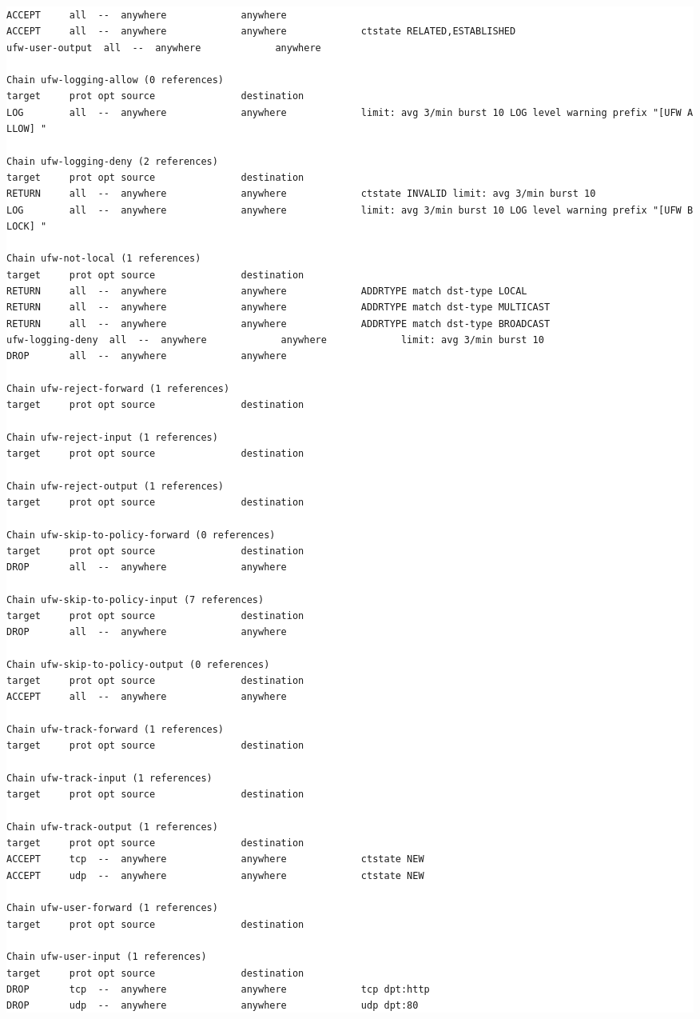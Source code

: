 ```
ACCEPT     all  --  anywhere             anywhere            
ACCEPT     all  --  anywhere             anywhere             ctstate RELATED,ESTABLISHED
ufw-user-output  all  --  anywhere             anywhere            

Chain ufw-logging-allow (0 references)
target     prot opt source               destination         
LOG        all  --  anywhere             anywhere             limit: avg 3/min burst 10 LOG level warning prefix "[UFW ALLOW] "

Chain ufw-logging-deny (2 references)
target     prot opt source               destination         
RETURN     all  --  anywhere             anywhere             ctstate INVALID limit: avg 3/min burst 10
LOG        all  --  anywhere             anywhere             limit: avg 3/min burst 10 LOG level warning prefix "[UFW BLOCK] "

Chain ufw-not-local (1 references)
target     prot opt source               destination         
RETURN     all  --  anywhere             anywhere             ADDRTYPE match dst-type LOCAL
RETURN     all  --  anywhere             anywhere             ADDRTYPE match dst-type MULTICAST
RETURN     all  --  anywhere             anywhere             ADDRTYPE match dst-type BROADCAST
ufw-logging-deny  all  --  anywhere             anywhere             limit: avg 3/min burst 10
DROP       all  --  anywhere             anywhere            

Chain ufw-reject-forward (1 references)
target     prot opt source               destination         

Chain ufw-reject-input (1 references)
target     prot opt source               destination         

Chain ufw-reject-output (1 references)
target     prot opt source               destination         

Chain ufw-skip-to-policy-forward (0 references)
target     prot opt source               destination         
DROP       all  --  anywhere             anywhere            

Chain ufw-skip-to-policy-input (7 references)
target     prot opt source               destination         
DROP       all  --  anywhere             anywhere            

Chain ufw-skip-to-policy-output (0 references)
target     prot opt source               destination         
ACCEPT     all  --  anywhere             anywhere            

Chain ufw-track-forward (1 references)
target     prot opt source               destination         

Chain ufw-track-input (1 references)
target     prot opt source               destination         

Chain ufw-track-output (1 references)
target     prot opt source               destination         
ACCEPT     tcp  --  anywhere             anywhere             ctstate NEW
ACCEPT     udp  --  anywhere             anywhere             ctstate NEW

Chain ufw-user-forward (1 references)
target     prot opt source               destination         

Chain ufw-user-input (1 references)
target     prot opt source               destination         
DROP       tcp  --  anywhere             anywhere             tcp dpt:http
DROP       udp  --  anywhere             anywhere             udp dpt:80
```